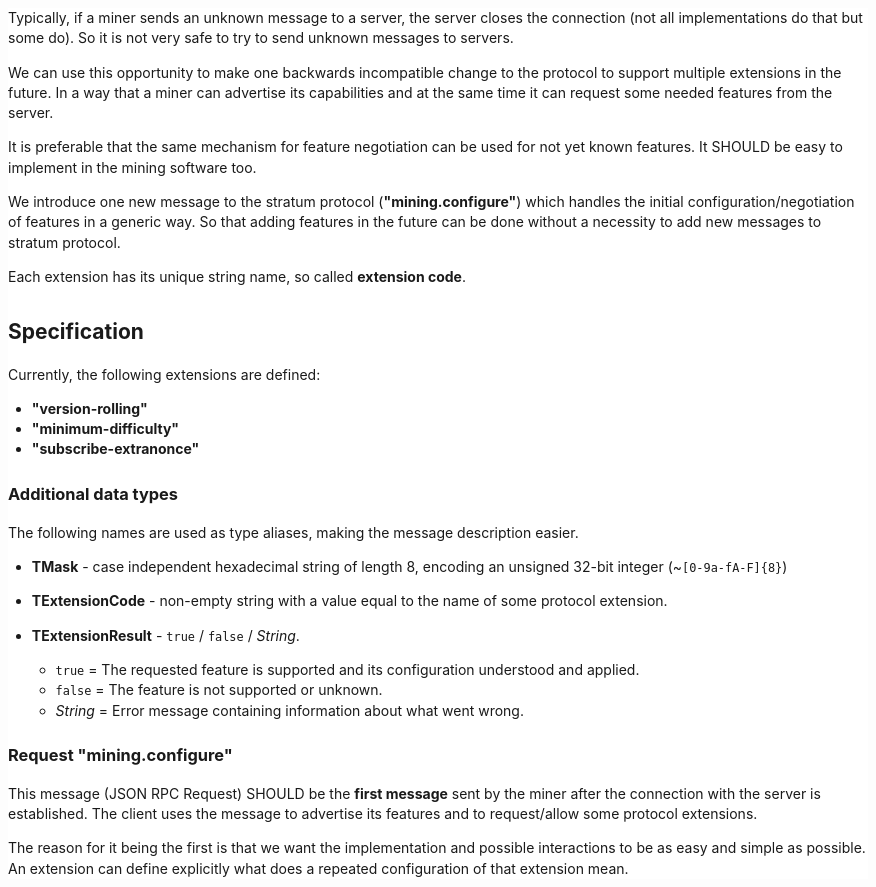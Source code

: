 Typically, if a miner sends an unknown message to a server, the server
closes the connection (not all implementations do that but some
do). So it is not very safe to try to send unknown messages to
servers.

We can use this opportunity to make one backwards incompatible
change to the protocol to support multiple extensions in the
future. In a way that a miner can advertise its capabilities and at
the same time it can request some needed features from the server.

It is preferable that the same mechanism for feature negotiation can
be used for not yet known features. It SHOULD be easy to implement in
the mining software too.

We introduce one new message to the stratum protocol (**"mining.configure"**) which handles the initial configuration/negotiation of features in a generic way. So that adding features in the future can be done without a necessity to add new messages to stratum protocol.

Each extension has its unique string name, so called **extension code**.


<h2>Specification</h2>

Currently, the following extensions are defined:

*  **"version-rolling"**
*  **"minimum-difficulty"**
*  **"subscribe-extranonce"**



<h3>Additional data types</h3>


The following names are used as type aliases, making the message
description easier.

*  **TMask** - case independent hexadecimal string of length 8, encoding an unsigned 32-bit integer (~`[0-9a-fA-F]{8}`)


*  **TExtensionCode** - non-empty string with a value equal to the name of some protocol extension.


*  **TExtensionResult** - `true` / `false` / _String_.
    *  `true` = The requested feature is supported and its configuration understood and applied.
    *  `false` = The feature is not supported or unknown.
    *  _String_ = Error message containing information about what went wrong.



<h3>Request "mining.configure"</h3>


This message (JSON RPC Request) SHOULD be the **first message** sent
by the miner after the connection with the server is established. The client
uses the message to advertise its features and to request/allow some
protocol extensions.

The reason for it being the first is that we want the implementation and
possible interactions to be as easy and simple as possible. An extension
can define explicitly what does a repeated configuration of that
extension mean.
